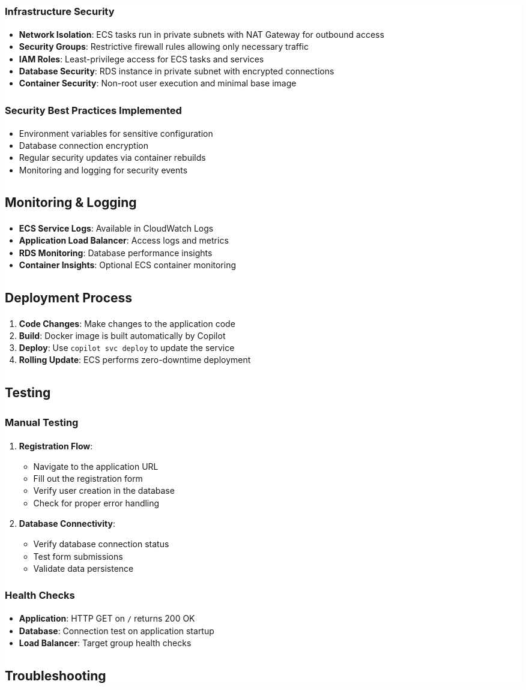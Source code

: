 ### Infrastructure Security
- **Network Isolation**: ECS tasks run in private subnets with NAT Gateway for outbound access
- **Security Groups**: Restrictive firewall rules allowing only necessary traffic
- **IAM Roles**: Least-privilege access for ECS tasks and services
- **Database Security**: RDS instance in private subnet with encrypted connections
- **Container Security**: Non-root user execution and minimal base image

### Security Best Practices Implemented
- Environment variables for sensitive configuration
- Database connection encryption
- Regular security updates via container rebuilds
- Monitoring and logging for security events

## Monitoring & Logging

- **ECS Service Logs**: Available in CloudWatch Logs
- **Application Load Balancer**: Access logs and metrics
- **RDS Monitoring**: Database performance insights
- **Container Insights**: Optional ECS container monitoring

## Deployment Process

1. **Code Changes**: Make changes to the application code
2. **Build**: Docker image is built automatically by Copilot
3. **Deploy**: Use `copilot svc deploy` to update the service
4. **Rolling Update**: ECS performs zero-downtime deployment

## Testing

### Manual Testing

1. **Registration Flow**:
   - Navigate to the application URL
   - Fill out the registration form
   - Verify user creation in the database
   - Check for proper error handling

2. **Database Connectivity**:
   - Verify database connection status
   - Test form submissions
   - Validate data persistence

### Health Checks

- **Application**: HTTP GET on `/` returns 200 OK
- **Database**: Connection test on application startup
- **Load Balancer**: Target group health checks

## Troubleshooting

